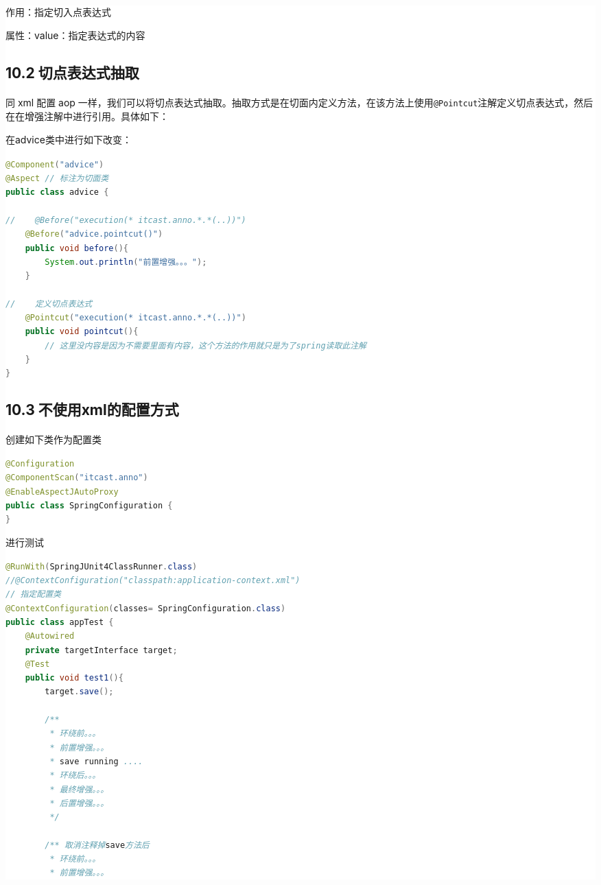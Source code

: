  作用：指定切入点表达式

  属性：value：指定表达式的内容

## 10.2 切点表达式抽取

同 xml 配置 aop 一样，我们可以将切点表达式抽取。抽取方式是在切面内定义方法，在该方法上使用`@Pointcut`注解定义切点表达式，然后在在增强注解中进行引用。具体如下：

在advice类中进行如下改变：

```java
@Component("advice")
@Aspect // 标注为切面类
public class advice {

//    @Before("execution(* itcast.anno.*.*(..))")
    @Before("advice.pointcut()")
    public void before(){
        System.out.println("前置增强。。。");
    }

//    定义切点表达式
    @Pointcut("execution(* itcast.anno.*.*(..))")
    public void pointcut(){
		// 这里没内容是因为不需要里面有内容，这个方法的作用就只是为了spring读取此注解
    }
}
```

## 10.3 不使用xml的配置方式

创建如下类作为配置类

```java
@Configuration
@ComponentScan("itcast.anno")
@EnableAspectJAutoProxy
public class SpringConfiguration {
}
```

进行测试

```java
@RunWith(SpringJUnit4ClassRunner.class)
//@ContextConfiguration("classpath:application-context.xml")
// 指定配置类
@ContextConfiguration(classes= SpringConfiguration.class)
public class appTest {
    @Autowired
    private targetInterface target;
    @Test
    public void test1(){
        target.save();

        /**
         * 环绕前。。。
         * 前置增强。。。
         * save running ....
         * 环绕后。。。
         * 最终增强。。。
         * 后置增强。。。
         */

        /** 取消注释掉save方法后
         * 环绕前。。。
         * 前置增强。。。
```